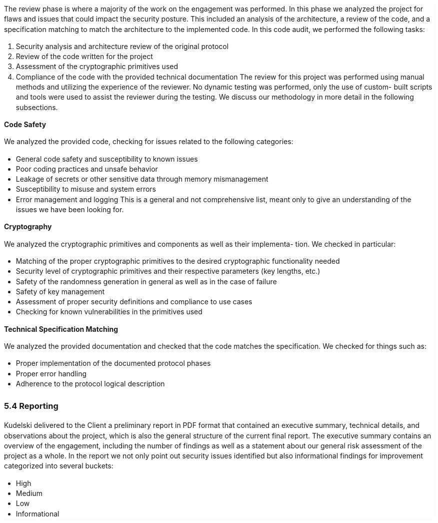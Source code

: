 The review phase is where a majority of the work on the engagement was performed. In this phase we analyzed the project for flaws and issues that could impact the security posture. This included an analysis of the architecture, a review of the code, and a specification matching to match the architecture to the implemented code. In this code audit, we performed the following tasks:

1. Security analysis and architecture review of the original protocol
2. Review of the code written for the project
3. Assessment of the cryptographic primitives used
4. Compliance of the code with the provided technical documentation The review for this project was performed using manual methods and utilizing the experience of the reviewer. No dynamic testing was performed, only the use of custom- built scripts and tools were used to assist the reviewer during the testing. We discuss our methodology in more detail in the following subsections.

**Code Safety**

We analyzed the provided code, checking for issues related to the following categories:

* General code safety and susceptibility to known issues
* Poor coding practices and unsafe behavior
* Leakage of secrets or other sensitive data through memory mismanagement
* Susceptibility to misuse and system errors
* Error management and logging This is a general and not comprehensive list, meant only to give an understanding of the issues we have been looking for.

**Cryptography**

We analyzed the cryptographic primitives and components as well as their implementa- tion. We checked in particular:

* Matching of the proper cryptographic primitives to the desired cryptographic functionality needed
* Security level of cryptographic primitives and their respective parameters (key lengths, etc.)
* Safety of the randomness generation in general as well as in the case of failure
* Safety of key management
* Assessment of proper security definitions and compliance to use cases
* Checking for known vulnerabilities in the primitives used

**Technical Specification Matching**

We analyzed the provided documentation and checked that the code matches the specification. We checked for things such as:

* Proper implementation of the documented protocol phases
* Proper error handling
* Adherence to the protocol logical description

### 5.4 Reporting

Kudelski delivered to the Client a preliminary report in PDF format that contained an executive summary, technical details, and observations about the project, which is also the general structure of the current final report. The executive summary contains an overview of the engagement, including the number of findings as well as a statement about our general risk assessment of the project as a whole. In the report we not only point out security issues identified but also informational findings for improvement categorized into several buckets:

* High
* Medium
* Low
* Informational&#x20;
